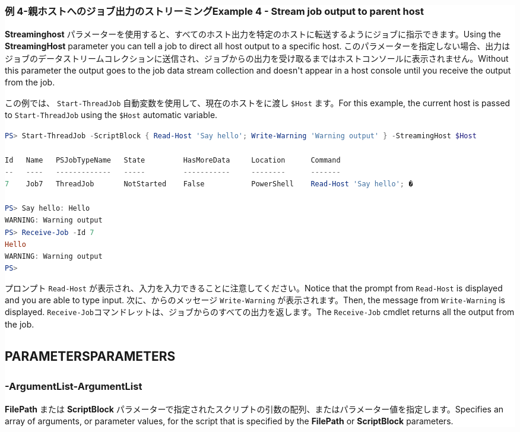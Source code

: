 ### <span data-ttu-id="b12e5-126">例 4-親ホストへのジョブ出力のストリーミング</span><span class="sxs-lookup"><span data-stu-id="b12e5-126">Example 4 - Stream job output to parent host</span></span>

<span data-ttu-id="b12e5-127">**Streaminghost** パラメーターを使用すると、すべてのホスト出力を特定のホストに転送するようにジョブに指示できます。</span><span class="sxs-lookup"><span data-stu-id="b12e5-127">Using the **StreamingHost** parameter you can tell a job to direct all host output to a specific host.</span></span> <span data-ttu-id="b12e5-128">このパラメーターを指定しない場合、出力はジョブのデータストリームコレクションに送信され、ジョブからの出力を受け取るまではホストコンソールに表示されません。</span><span class="sxs-lookup"><span data-stu-id="b12e5-128">Without this parameter the output goes to the job data stream collection and doesn't appear in a host console until you receive the output from the job.</span></span>

<span data-ttu-id="b12e5-129">この例では、 `Start-ThreadJob` 自動変数を使用して、現在のホストをに渡し `$Host` ます。</span><span class="sxs-lookup"><span data-stu-id="b12e5-129">For this example, the current host is passed to `Start-ThreadJob` using the `$Host` automatic variable.</span></span>

```powershell
PS> Start-ThreadJob -ScriptBlock { Read-Host 'Say hello'; Write-Warning 'Warning output' } -StreamingHost $Host

Id   Name   PSJobTypeName   State         HasMoreData     Location      Command
--   ----   -------------   -----         -----------     --------      -------
7    Job7   ThreadJob       NotStarted    False           PowerShell    Read-Host 'Say hello'; �

PS> Say hello: Hello
WARNING: Warning output
PS> Receive-Job -Id 7
Hello
WARNING: Warning output
PS>
```

<span data-ttu-id="b12e5-130">プロンプト `Read-Host` が表示され、入力を入力できることに注意してください。</span><span class="sxs-lookup"><span data-stu-id="b12e5-130">Notice that the prompt from `Read-Host` is displayed and you are able to type input.</span></span> <span data-ttu-id="b12e5-131">次に、からのメッセージ `Write-Warning` が表示されます。</span><span class="sxs-lookup"><span data-stu-id="b12e5-131">Then, the message from `Write-Warning` is displayed.</span></span> <span data-ttu-id="b12e5-132">`Receive-Job`コマンドレットは、ジョブからのすべての出力を返します。</span><span class="sxs-lookup"><span data-stu-id="b12e5-132">The `Receive-Job` cmdlet returns all the output from the job.</span></span>

## <span data-ttu-id="b12e5-133">PARAMETERS</span><span class="sxs-lookup"><span data-stu-id="b12e5-133">PARAMETERS</span></span>

### <span data-ttu-id="b12e5-134">-ArgumentList</span><span class="sxs-lookup"><span data-stu-id="b12e5-134">-ArgumentList</span></span>

<span data-ttu-id="b12e5-135">**FilePath** または **ScriptBlock** パラメーターで指定されたスクリプトの引数の配列、またはパラメーター値を指定します。</span><span class="sxs-lookup"><span data-stu-id="b12e5-135">Specifies an array of arguments, or parameter values, for the script that is specified by the **FilePath** or **ScriptBlock** parameters.</span></span>
